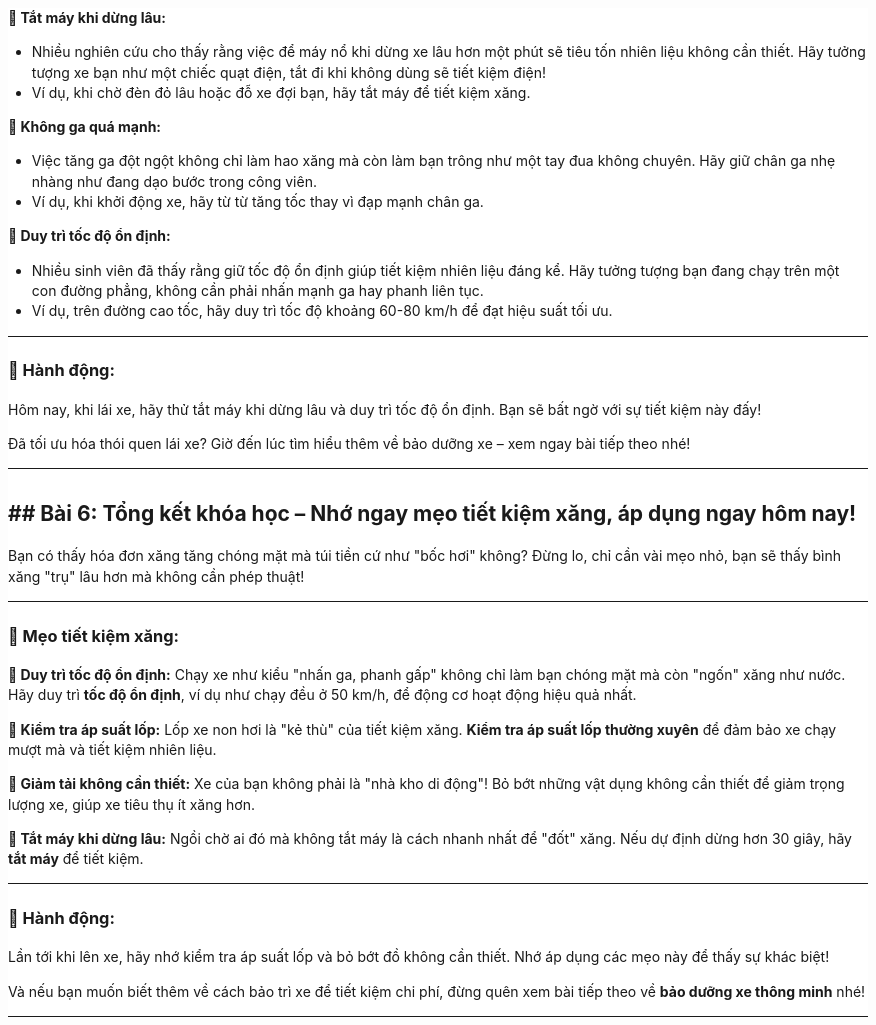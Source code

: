 **🔹 Tắt máy khi dừng lâu:**
- Nhiều nghiên cứu cho thấy rằng việc để máy nổ khi dừng xe lâu hơn một phút sẽ tiêu tốn nhiên liệu không cần thiết. Hãy tưởng tượng xe bạn như một chiếc quạt điện, tắt đi khi không dùng sẽ tiết kiệm điện!
- Ví dụ, khi chờ đèn đỏ lâu hoặc đỗ xe đợi bạn, hãy tắt máy để tiết kiệm xăng.

**🔹 Không ga quá mạnh:**
- Việc tăng ga đột ngột không chỉ làm hao xăng mà còn làm bạn trông như một tay đua không chuyên. Hãy giữ chân ga nhẹ nhàng như đang dạo bước trong công viên.
- Ví dụ, khi khởi động xe, hãy từ từ tăng tốc thay vì đạp mạnh chân ga.

**🔹 Duy trì tốc độ ổn định:**
- Nhiều sinh viên đã thấy rằng giữ tốc độ ổn định giúp tiết kiệm nhiên liệu đáng kể. Hãy tưởng tượng bạn đang chạy trên một con đường phẳng, không cần phải nhấn mạnh ga hay phanh liên tục.
- Ví dụ, trên đường cao tốc, hãy duy trì tốc độ khoảng 60-80 km/h để đạt hiệu suất tối ưu.

---

### 🚀 Hành động:

Hôm nay, khi lái xe, hãy thử tắt máy khi dừng lâu và duy trì tốc độ ổn định. Bạn sẽ bất ngờ với sự tiết kiệm này đấy!

Đã tối ưu hóa thói quen lái xe? Giờ đến lúc tìm hiểu thêm về bảo dưỡng xe – xem ngay bài tiếp theo nhé!

---
## ## Bài 6: Tổng kết khóa học – Nhớ ngay mẹo tiết kiệm xăng, áp dụng ngay hôm nay!

Bạn có thấy hóa đơn xăng tăng chóng mặt mà túi tiền cứ như "bốc hơi" không? Đừng lo, chỉ cần vài mẹo nhỏ, bạn sẽ thấy bình xăng "trụ" lâu hơn mà không cần phép thuật!

---

### 📌 Mẹo tiết kiệm xăng:

**🔹 Duy trì tốc độ ổn định:**
Chạy xe như kiểu "nhấn ga, phanh gấp" không chỉ làm bạn chóng mặt mà còn "ngốn" xăng như nước. Hãy duy trì **tốc độ ổn định**, ví dụ như chạy đều ở 50 km/h, để động cơ hoạt động hiệu quả nhất.

**🔹 Kiểm tra áp suất lốp:**
Lốp xe non hơi là "kẻ thù" của tiết kiệm xăng. **Kiểm tra áp suất lốp thường xuyên** để đảm bảo xe chạy mượt mà và tiết kiệm nhiên liệu.

**🔹 Giảm tải không cần thiết:**
Xe của bạn không phải là "nhà kho di động"! Bỏ bớt những vật dụng không cần thiết để giảm trọng lượng xe, giúp xe tiêu thụ ít xăng hơn.

**🔹 Tắt máy khi dừng lâu:**
Ngồi chờ ai đó mà không tắt máy là cách nhanh nhất để "đốt" xăng. Nếu dự định dừng hơn 30 giây, hãy **tắt máy** để tiết kiệm.

---

### 🚀 Hành động:

Lần tới khi lên xe, hãy nhớ kiểm tra áp suất lốp và bỏ bớt đồ không cần thiết. Nhớ áp dụng các mẹo này để thấy sự khác biệt!

Và nếu bạn muốn biết thêm về cách bảo trì xe để tiết kiệm chi phí, đừng quên xem bài tiếp theo về **bảo dưỡng xe thông minh** nhé!

---
